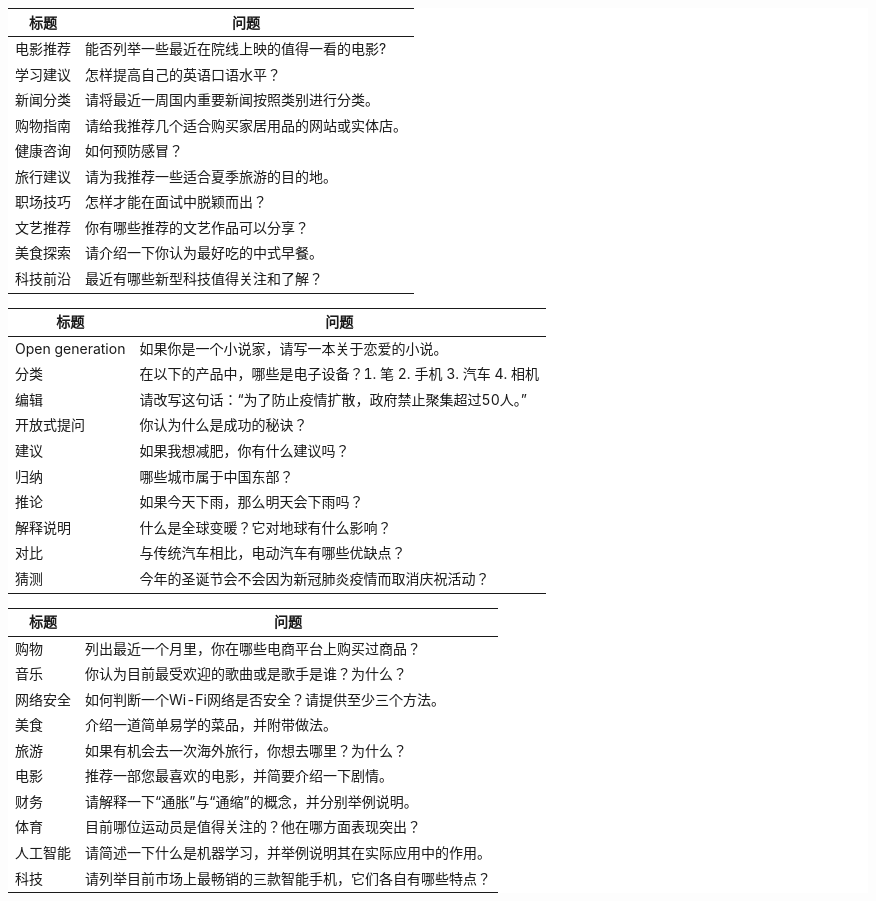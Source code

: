 |标题|问题|
|----|----|
|电影推荐|能否列举一些最近在院线上映的值得一看的电影?|
|学习建议|怎样提高自己的英语口语水平？|
|新闻分类|请将最近一周国内重要新闻按照类别进行分类。|
|购物指南|请给我推荐几个适合购买家居用品的网站或实体店。|
|健康咨询|如何预防感冒？|
|旅行建议|请为我推荐一些适合夏季旅游的目的地。|
|职场技巧|怎样才能在面试中脱颖而出？|
|文艺推荐|你有哪些推荐的文艺作品可以分享？|
|美食探索|请介绍一下你认为最好吃的中式早餐。|
|科技前沿|最近有哪些新型科技值得关注和了解？|

| 标题 | 问题 |
| --- | --- |
| Open generation | 如果你是一个小说家，请写一本关于恋爱的小说。 |
| 分类 | 在以下的产品中，哪些是电子设备？1. 笔 2. 手机 3. 汽车 4. 相机 |
| 编辑 | 请改写这句话：“为了防止疫情扩散，政府禁止聚集超过50人。” |
| 开放式提问 | 你认为什么是成功的秘诀？ |
| 建议 | 如果我想减肥，你有什么建议吗？ |
| 归纳 | 哪些城市属于中国东部？ |
| 推论 | 如果今天下雨，那么明天会下雨吗？ |
| 解释说明 | 什么是全球变暖？它对地球有什么影响？ |
| 对比 | 与传统汽车相比，电动汽车有哪些优缺点？ |
| 猜测 | 今年的圣诞节会不会因为新冠肺炎疫情而取消庆祝活动？ |

|标题|问题|
|----|----|
|购物|列出最近一个月里，你在哪些电商平台上购买过商品？|
|音乐|你认为目前最受欢迎的歌曲或是歌手是谁？为什么？|
|网络安全|如何判断一个Wi-Fi网络是否安全？请提供至少三个方法。|
|美食|介绍一道简单易学的菜品，并附带做法。|
|旅游|如果有机会去一次海外旅行，你想去哪里？为什么？|
|电影|推荐一部您最喜欢的电影，并简要介绍一下剧情。|
|财务|请解释一下“通胀”与“通缩”的概念，并分别举例说明。|
|体育|目前哪位运动员是值得关注的？他在哪方面表现突出？|
|人工智能|请简述一下什么是机器学习，并举例说明其在实际应用中的作用。|
|科技|请列举目前市场上最畅销的三款智能手机，它们各自有哪些特点？|
